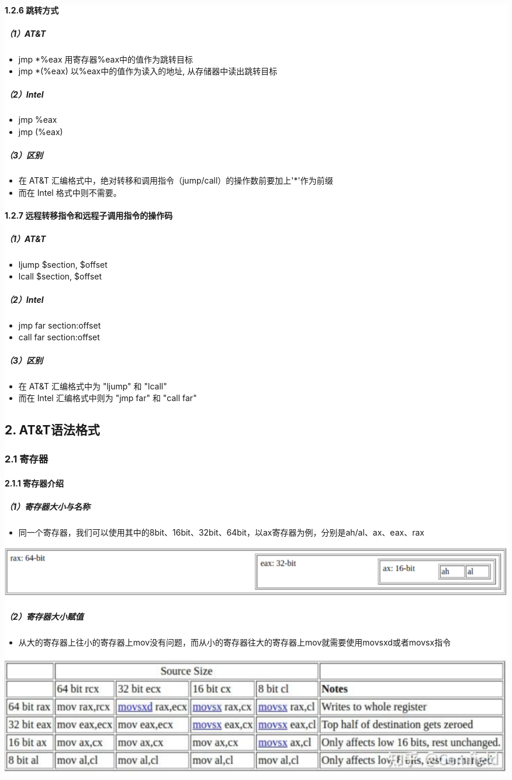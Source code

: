 #### 1.2.6 跳转方式
##### （1）AT&T
* jmp *%eax 用寄存器%eax中的值作为跳转目标
* jmp *(%eax) 以%eax中的值作为读入的地址, 从存储器中读出跳转目标

##### （2）Intel
* jmp %eax 
* jmp (%eax)

##### （3）区别
* 在 AT&T 汇编格式中，绝对转移和调用指令（jump/call）的操作数前要加上'*'作为前缀
* 而在 Intel 格式中则不需要。

#### 1.2.7 远程转移指令和远程子调用指令的操作码
##### （1）AT&T 
* ljump $section, $offset
* lcall $section, $offset


##### （2）Intel
* jmp far section:offset
* call far section:offset

##### （3）区别
* 在 AT&T 汇编格式中为 "ljump" 和 "lcall"
* 而在 Intel 汇编格式中则为 "jmp far" 和 "call far"

## 2. AT&T语法格式
### 2.1 寄存器
#### 2.1.1 寄存器介绍
##### （1）寄存器大小与名称
* 同一个寄存器，我们可以使用其中的8bit、16bit、32bit、64bit，以ax寄存器为例，分别是ah/al、ax、eax、rax

![寄存器大小与名称](image/1.汇编指令集入门/寄存器大小与名称.png)

##### （2）寄存器大小赋值
* 从大的寄存器上往小的寄存器上mov没有问题，而从小的寄存器往大的寄存器上mov就需要使用movsxd或者movsx指令

![寄存器大小赋值](image/1.汇编指令集入门/寄存器大小赋值.png)
